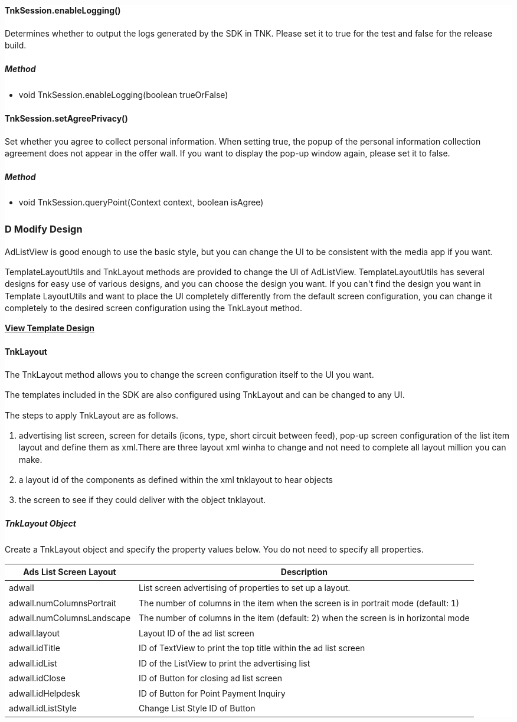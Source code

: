#### TnkSession.enableLogging()

Determines whether to output the logs generated by the SDK in TNK. Please set it to true for the test and false for the release build.

##### Method

  - void TnkSession.enableLogging(boolean trueOrFalse)

#### TnkSession.setAgreePrivacy()

Set whether you agree to collect personal information. When setting true, the popup of the personal information collection agreement does not appear in the offer wall. If you want to display the pop-up window again, please set it to false.

##### Method

  - void TnkSession.queryPoint(Context context, boolean isAgree)

### D Modify Design

AdListView is good enough to use the basic style, but you can change the UI to be consistent with the media app if you want.

TemplateLayoutUtils and TnkLayout methods are provided to change the UI of AdListView. TemplateLayoutUtils has several designs for easy use of various designs, and you can choose the design you want. If you can't find the design you want in Template LayoutUtils and want to place the UI completely differently from the default screen configuration, you can change it completely to the desired screen configuration using the TnkLayout method.

[**View Template Design**](#템플릿-디자인)

#### TnkLayout

The TnkLayout method allows you to change the screen configuration itself to the UI you want.

The templates included in the SDK are also configured using TnkLayout and can be changed to any UI.

The steps to apply TnkLayout are as follows.

1. advertising list screen, screen for details (icons, type, short circuit between feed), pop-up screen configuration of the list item layout and define them as xml.There are three layout xml winha to change and not need to complete all layout million you can make.

2. a layout id of the components as defined within the xml tnklayout to hear objects

3. the screen to see if they could deliver with the object tnklayout.

##### TnkLayout Object

Create a TnkLayout object and specify the property values below. You do not need to specify all properties.

| Ads List Screen Layout       | Description                                                  |
| ---------------------------- | ------------------------------------------------------------ |
| adwall                       | List screen advertising of properties to set up a layout.    |
| adwall.numColumnsPortrait    | The number of columns in the item when the screen is in portrait mode (default: 1) |
| adwall.numColumnsLandscape   | The number of columns in the item (default: 2) when the screen is in horizontal mode |
| adwall.layout                | Layout ID of the ad list screen                              |
| adwall.idTitle               | ID of TextView to print the top title within the ad list screen |
| adwall.idList                | ID of the ListView to print the advertising list             |
| adwall.idClose               | ID of Button for closing ad list screen                      |
| adwall.idHelpdesk            | ID of Button for Point Payment Inquiry                       |
| adwall.idListStyle           | Change List Style ID of Button                               |